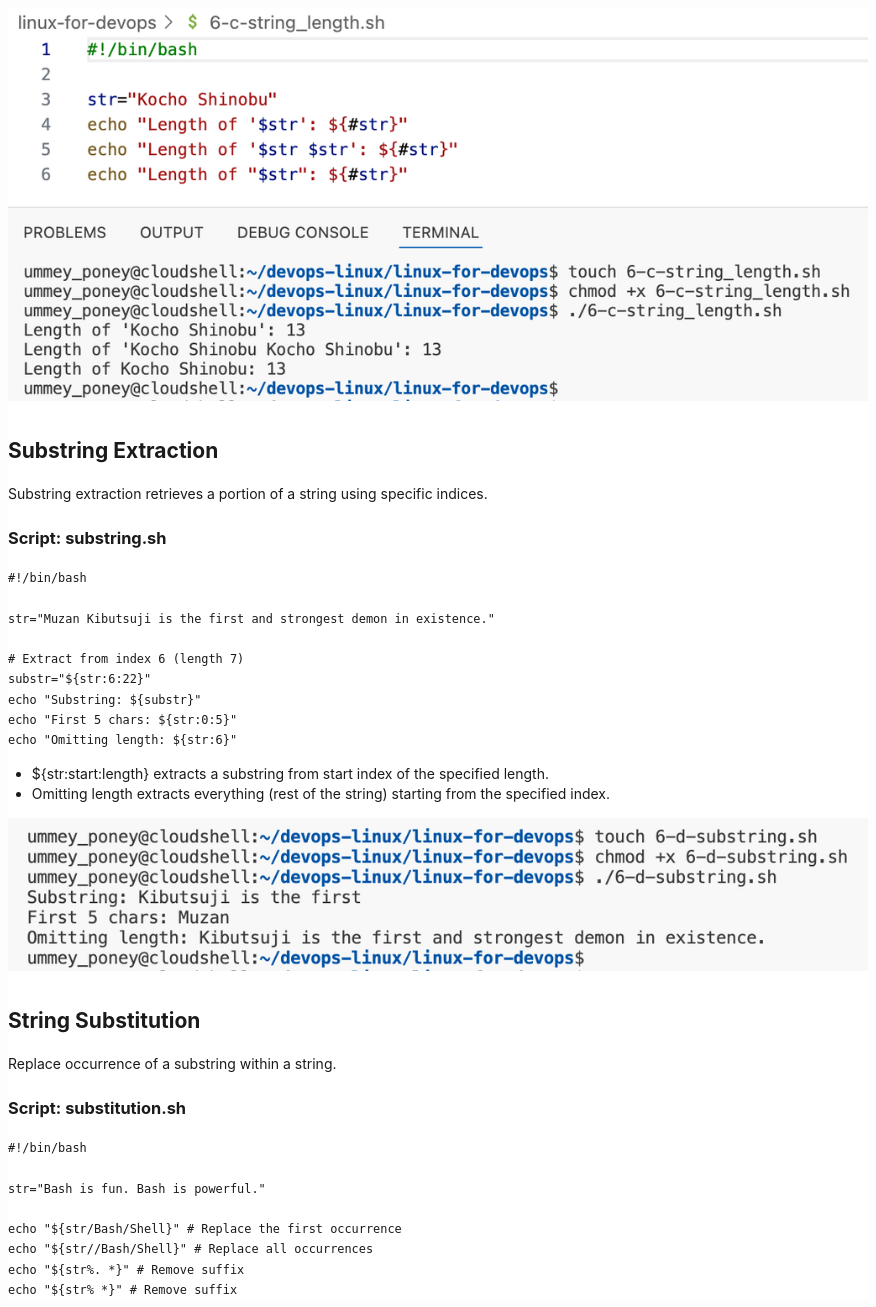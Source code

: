 ![alt text](6-string-operations-folder/6-string-operations-image4.png)

## Substring Extraction
Substring extraction retrieves a portion of a string using specific indices. 
### Script: substring.sh
```
#!/bin/bash

str="Muzan Kibutsuji is the first and strongest demon in existence."

# Extract from index 6 (length 7)
substr="${str:6:22}"
echo "Substring: ${substr}"
echo "First 5 chars: ${str:0:5}"
echo "Omitting length: ${str:6}"
```
- ${str:start:length} extracts a substring from start index of the specified length. 
- Omitting length extracts everything (rest of the string) starting from the specified index.

![alt text](6-string-operations-folder/6-string-operations-image5.png)

## String Substitution
Replace occurrence of a substring within a string. 
### Script: substitution.sh
```
#!/bin/bash

str="Bash is fun. Bash is powerful."

echo "${str/Bash/Shell}" # Replace the first occurrence
echo "${str//Bash/Shell}" # Replace all occurrences
echo "${str%. *}" # Remove suffix
echo "${str% *}" # Remove suffix
```